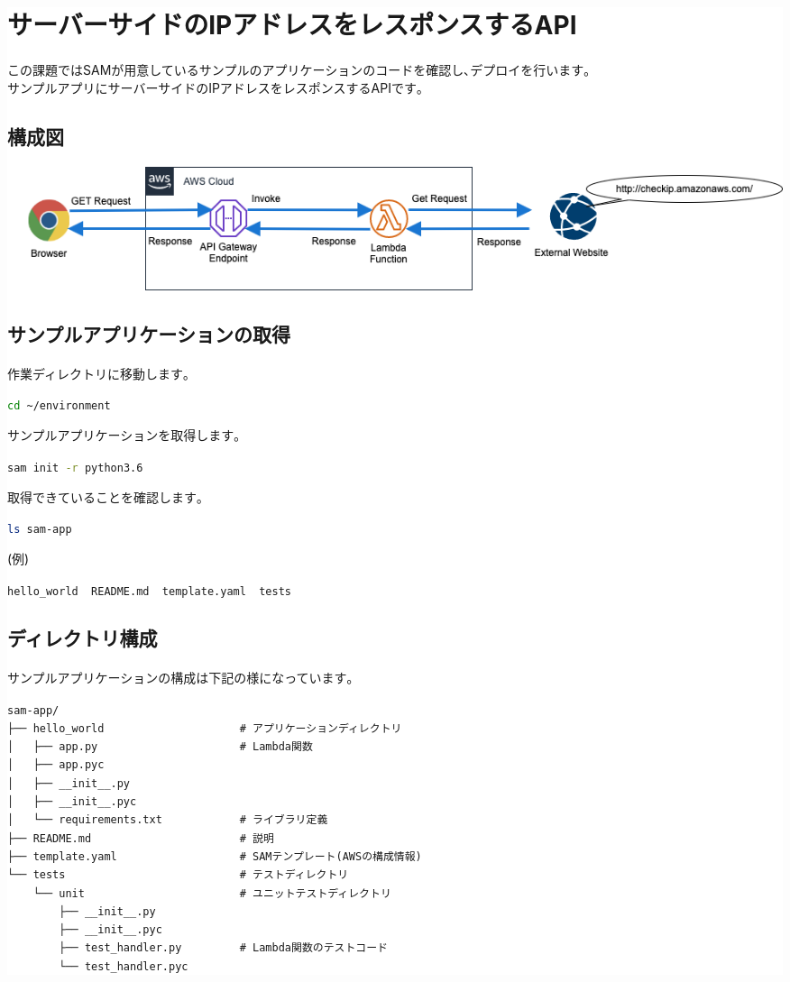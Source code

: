 # サーバーサイドのIPアドレスをレスポンスするAPI

この課題ではSAMが用意しているサンプルのアプリケーションのコードを確認し､デプロイを行います｡  
サンプルアプリにサーバーサイドのIPアドレスをレスポンスするAPIです｡  

## 構成図

![構成図](img/diagram.png "構成図")

## サンプルアプリケーションの取得

作業ディレクトリに移動します｡
```bash
cd ~/environment
```
サンプルアプリケーションを取得します｡
```bash
sam init -r python3.6
```
取得できていることを確認します｡
```bash
ls sam-app
```
(例)
```text
hello_world  README.md  template.yaml  tests
```

## ディレクトリ構成

サンプルアプリケーションの構成は下記の様になっています｡  

```text
sam-app/
├── hello_world                     # アプリケーションディレクトリ
│   ├── app.py                      # Lambda関数
│   ├── app.pyc
│   ├── __init__.py
│   ├── __init__.pyc
│   └── requirements.txt            # ライブラリ定義
├── README.md                       # 説明
├── template.yaml                   # SAMテンプレート(AWSの構成情報)
└── tests                           # テストディレクトリ
    └── unit                        # ユニットテストディレクトリ
        ├── __init__.py
        ├── __init__.pyc
        ├── test_handler.py         # Lambda関数のテストコード
        └── test_handler.pyc
```
